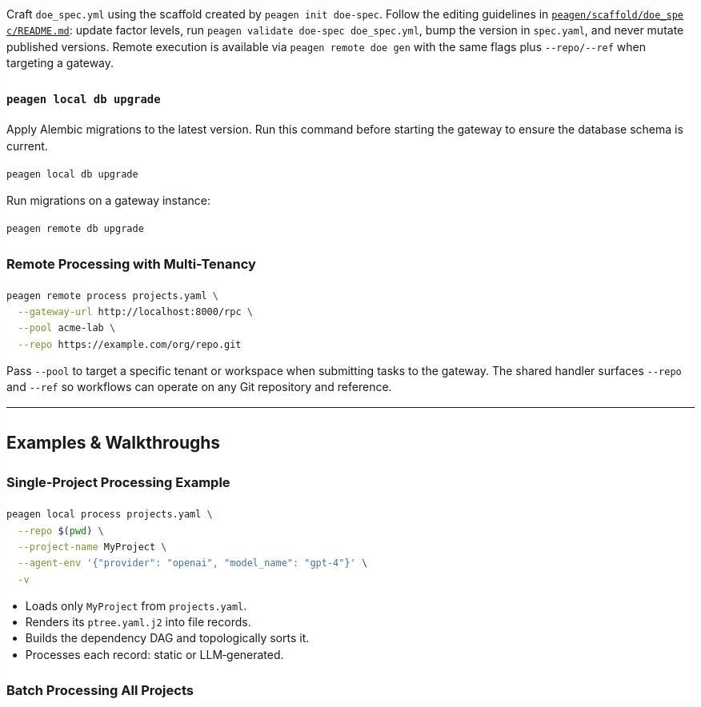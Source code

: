 Craft `doe_spec.yml` using the scaffold created by `peagen init doe-spec`. Follow the editing guidelines in [`peagen/scaffold/doe_spec/README.md`](peagen/scaffold/doe_spec/README.md): update factor levels, run `peagen validate doe-spec doe_spec.yml`, bump the version in `spec.yaml`, and never mutate published versions. Remote execution is available via `peagen remote doe gen` with the same flags plus `--repo/--ref` when targeting a gateway.

### `peagen local db upgrade`

Apply Alembic migrations to the latest version. Run this command before starting the gateway to ensure the database schema is current.

```bash
peagen local db upgrade
```

Run migrations on a gateway instance:

```bash
peagen remote db upgrade
```

### Remote Processing with Multi-Tenancy

```bash
peagen remote process projects.yaml \
  --gateway-url http://localhost:8000/rpc \
  --pool acme-lab \
  --repo https://example.com/org/repo.git
```

Pass `--pool` to target a specific tenant or workspace when submitting tasks to the gateway. The shared handler surfaces `--repo` and `--ref` so workflows can operate on any Git repository and reference.

---

## Examples & Walkthroughs

### Single‑Project Processing Example

```bash
peagen local process projects.yaml \
  --repo $(pwd) \
  --project-name MyProject \
  --agent-env '{"provider": "openai", "model_name": "gpt-4"}' \
  -v
```

* Loads only `MyProject` from `projects.yaml`.
* Renders its `ptree.yaml.j2` into file records.
* Builds the dependency DAG and topologically sorts it.
* Processes each record: static or LLM‑generated.

### Batch Processing All Projects
